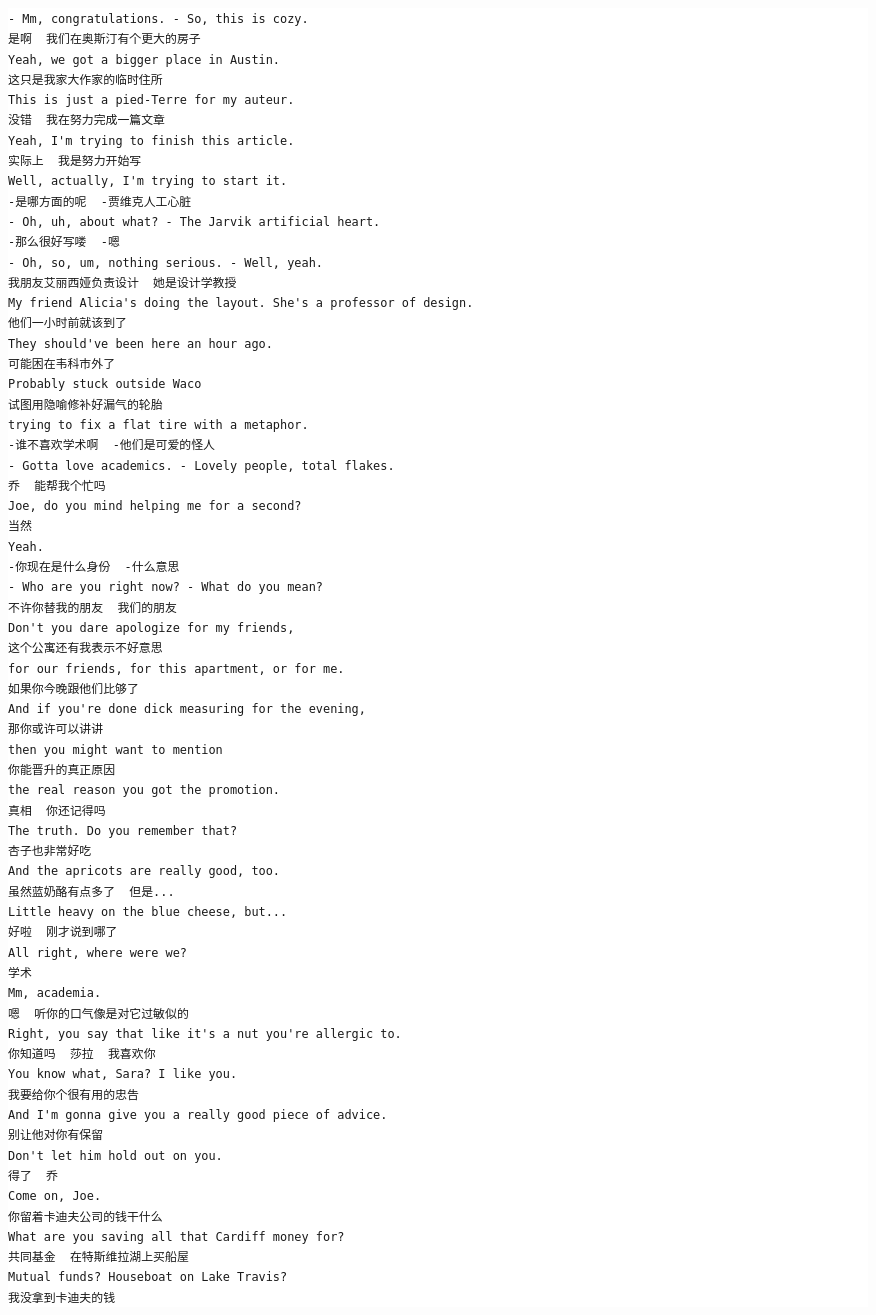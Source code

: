 	- Mm, congratulations. - So, this is cozy.
	是啊  我们在奥斯汀有个更大的房子
	Yeah, we got a bigger place in Austin.
	这只是我家大作家的临时住所
	This is just a pied-Terre for my auteur.
	没错  我在努力完成一篇文章
	Yeah, I'm trying to finish this article.
	实际上  我是努力开始写
	Well, actually, I'm trying to start it.
	-是哪方面的呢  -贾维克人工心脏
	- Oh, uh, about what? - The Jarvik artificial heart.
	-那么很好写喽  -嗯
	- Oh, so, um, nothing serious. - Well, yeah.
	我朋友艾丽西娅负责设计  她是设计学教授
	My friend Alicia's doing the layout. She's a professor of design.
	他们一小时前就该到了
	They should've been here an hour ago.
	可能困在韦科市外了
	Probably stuck outside Waco
	试图用隐喻修补好漏气的轮胎
	trying to fix a flat tire with a metaphor.
	-谁不喜欢学术啊  -他们是可爱的怪人
	- Gotta love academics. - Lovely people, total flakes.
	乔  能帮我个忙吗
	Joe, do you mind helping me for a second?
	当然
	Yeah.
	-你现在是什么身份  -什么意思
	- Who are you right now? - What do you mean?
	不许你替我的朋友  我们的朋友
	Don't you dare apologize for my friends,
	这个公寓还有我表示不好意思
	for our friends, for this apartment, or for me.
	如果你今晚跟他们比够了
	And if you're done dick measuring for the evening,
	那你或许可以讲讲
	then you might want to mention
	你能晋升的真正原因
	the real reason you got the promotion.
	真相  你还记得吗
	The truth. Do you remember that?
	杏子也非常好吃
	And the apricots are really good, too.
	虽然蓝奶酪有点多了  但是...
	Little heavy on the blue cheese, but...
	好啦  刚才说到哪了
	All right, where were we?
	学术
	Mm, academia.
	嗯  听你的口气像是对它过敏似的
	Right, you say that like it's a nut you're allergic to.
	你知道吗  莎拉  我喜欢你
	You know what, Sara? I like you.
	我要给你个很有用的忠告
	And I'm gonna give you a really good piece of advice.
	别让他对你有保留
	Don't let him hold out on you.
	得了  乔
	Come on, Joe.
	你留着卡迪夫公司的钱干什么
	What are you saving all that Cardiff money for?
	共同基金  在特斯维拉湖上买船屋
	Mutual funds? Houseboat on Lake Travis?
	我没拿到卡迪夫的钱